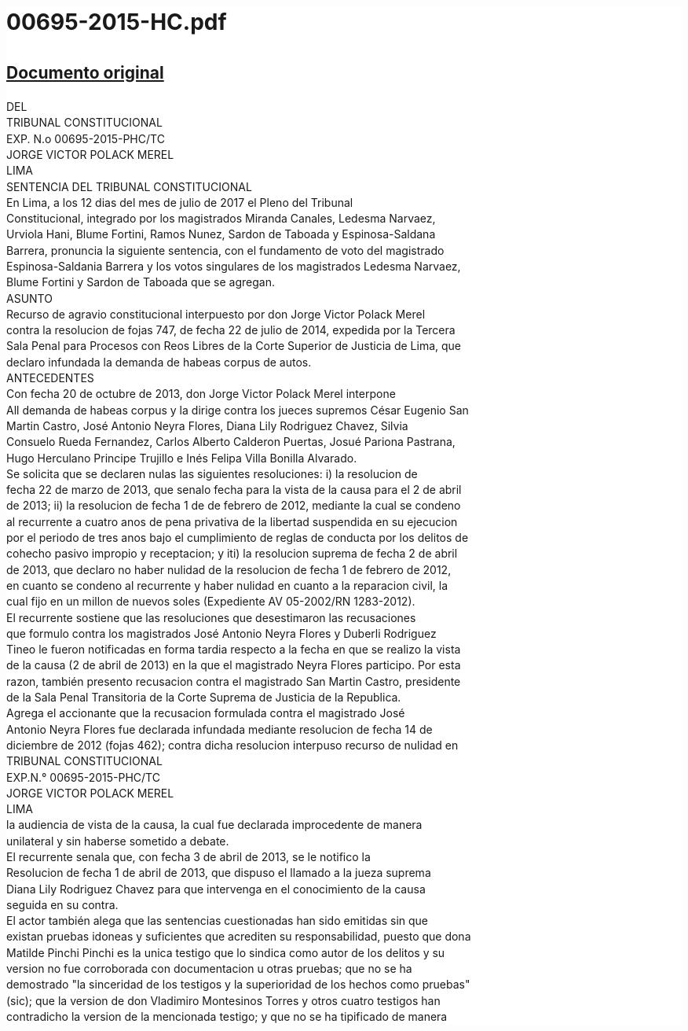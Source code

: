 
00695-2015-HC.pdf
=================
  
[Documento original](https://tc.gob.pe/jurisprudencia/2018/00695-2015-HC.pdf)  
---  
DEL  
TRIBUNAL CONSTITUCIONAL  
EXP. N.o 00695-2015-PHC/TC  
JORGE VICTOR POLACK MEREL  
LIMA  
SENTENCIA DEL TRIBUNAL CONSTITUCIONAL  
En Lima, a los 12 dias del mes de julio de 2017 el Pleno del Tribunal  
Constitucional, integrado por los magistrados Miranda Canales, Ledesma Narvaez,  
Urviola Hani, Blume Fortini, Ramos Nunez, Sardon de Taboada y Espinosa-Saldana  
Barrera, pronuncia la siguiente sentencia, con el fundamento de voto del magistrado  
Espinosa-Saldania Barrera y los votos singulares de los magistrados Ledesma Narvaez,  
Blume Fortini y Sardon de Taboada que se agregan.  
ASUNTO  
Recurso de agravio constitucional interpuesto por don Jorge Victor Polack Merel  
contra la resolucion de fojas 747, de fecha 22 de julio de 2014, expedida por la Tercera  
Sala Penal para Procesos con Reos Libres de la Corte Superior de Justicia de Lima, que  
declaro infundada la demanda de habeas corpus de autos.  
ANTECEDENTES  
Con fecha 20 de octubre de 2013, don Jorge Victor Polack Merel interpone  
All demanda de habeas corpus y la dirige contra los jueces supremos César Eugenio San  
Martin Castro, José Antonio Neyra Flores, Diana Lily Rodriguez Chavez, Silvia  
Consuelo Rueda Fernandez, Carlos Alberto Calderon Puertas, Josué Pariona Pastrana,  
Hugo Herculano Principe Trujillo e Inés Felipa Villa Bonilla Alvarado.  
Se solicita que se declaren nulas las siguientes resoluciones: i) la resolucion de  
fecha 22 de marzo de 2013, que senalo fecha para la vista de la causa para el 2 de abril  
de 2013; ii) la resolucion de fecha 1 de de febrero de 2012, mediante la cual se condeno  
al recurrente a cuatro anos de pena privativa de la libertad suspendida en su ejecucion  
por el periodo de tres anos bajo el cumplimiento de reglas de conducta por los delitos de  
cohecho pasivo impropio y receptacion; y iti) la resolucion suprema de fecha 2 de abril  
de 2013, que declaro no haber nulidad de la resolucion de fecha 1 de febrero de 2012,  
en cuanto se condeno al recurrente y haber nulidad en cuanto a la reparacion civil, la  
cual fijo en un millon de nuevos soles (Expediente AV 05-2002/RN 1283-2012).  
El recurrente sostiene que las resoluciones que desestimaron las recusaciones  
que formulo contra los magistrados José Antonio Neyra Flores y Duberli Rodriguez  
Tineo le fueron notificadas en forma tardia respecto a la fecha en que se realizo la vista  
de la causa (2 de abril de 2013) en la que el magistrado Neyra Flores participo. Por esta  
razon, también presento recusacion contra el magistrado San Martin Castro, presidente  
de la Sala Penal Transitoria de la Corte Suprema de Justicia de la Republica.  
Agrega el accionante que la recusacion formulada contra el magistrado José  
Antonio Neyra Flores fue declarada infundada mediante resolucion de fecha 14 de  
diciembre de 2012 (fojas 462); contra dicha resolucion interpuso recurso de nulidad en  
TRIBUNAL CONSTITUCIONAL  
EXP.N.° 00695-2015-PHC/TC  
JORGE VICTOR POLACK MEREL  
LIMA  
la audiencia de vista de la causa, la cual fue declarada improcedente de manera  
unilateral y sin haberse sometido a debate.  
El recurrente senala que, con fecha 3 de abril de 2013, se le notifico la  
Resolucion de fecha 1 de abril de 2013, que dispuso el llamado a la jueza suprema  
Diana Lily Rodriguez Chavez para que intervenga en el conocimiento de la causa  
seguida en su contra.  
El actor también alega que las sentencias cuestionadas han sido emitidas sin que  
existan pruebas idoneas y suficientes que acrediten su responsabilidad, puesto que dona  
Matilde Pinchi Pinchi es la unica testigo que lo sindica como autor de los delitos y su  
version no fue corroborada con documentacion u otras pruebas; que no se ha  
demostrado "la sinceridad de los testigos y la superioridad de los hechos como pruebas"  
(sic); que la version de don Vladimiro Montesinos Torres y otros cuatro testigos han  
contradicho la version de la mencionada testigo; y que no se ha tipificado de manera  